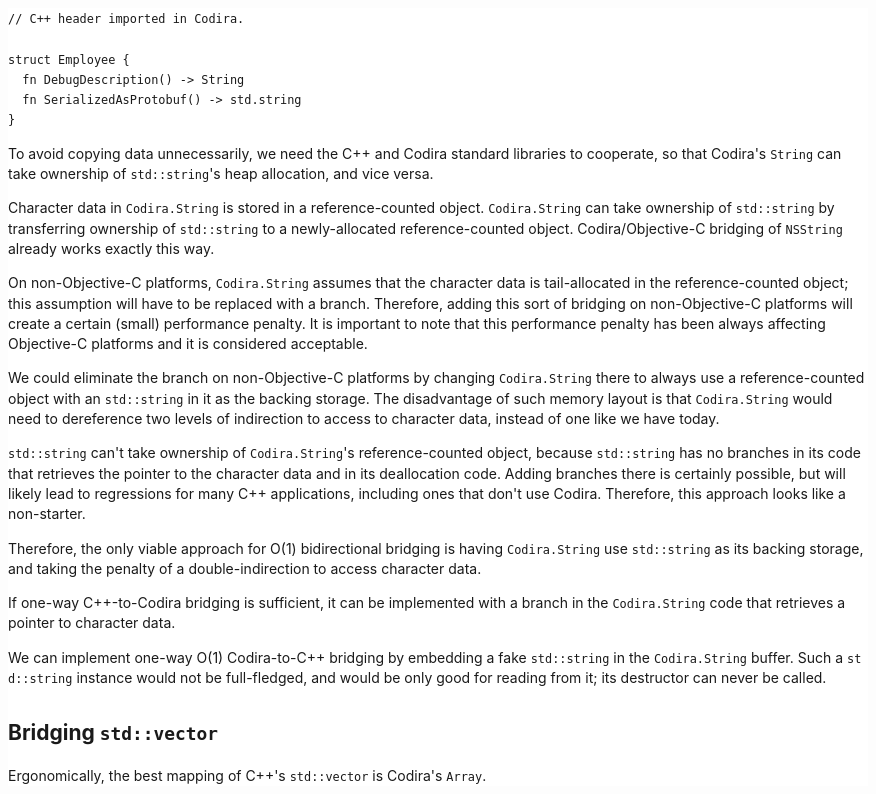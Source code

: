 ```language
// C++ header imported in Codira.

struct Employee {
  fn DebugDescription() -> String
  fn SerializedAsProtobuf() -> std.string
}
```

To avoid copying data unnecessarily, we need the C++ and Codira standard
libraries to cooperate, so that Codira's `String` can take ownership of
`std::string`'s heap allocation, and vice versa.

Character data in `Codira.String` is stored in a reference-counted object.
`Codira.String` can take ownership of `std::string` by transferring ownership of
`std::string` to a newly-allocated reference-counted object. Codira/Objective-C
bridging of `NSString` already works exactly this way.

On non-Objective-C platforms, `Codira.String` assumes that the character data is
tail-allocated in the reference-counted object; this assumption will have to be
replaced with a branch. Therefore, adding this sort of bridging on
non-Objective-C platforms will create a certain (small) performance penalty. It
is important to note that this performance penalty has been always affecting
Objective-C platforms and it is considered acceptable.

We could eliminate the branch on non-Objective-C platforms by changing
`Codira.String` there to always use a reference-counted object with an
`std::string` in it as the backing storage. The disadvantage of such memory
layout is that `Codira.String` would need to dereference two levels of
indirection to access to character data, instead of one like we have today.

`std::string` can't take ownership of `Codira.String`'s reference-counted object,
because `std::string` has no branches in its code that retrieves the pointer to
the character data and in its deallocation code. Adding branches there is
certainly possible, but will likely lead to regressions for many C++
applications, including ones that don't use Codira. Therefore, this approach
looks like a non-starter.

Therefore, the only viable approach for O(1) bidirectional bridging is having
`Codira.String` use `std::string` as its backing storage, and taking the penalty
of a double-indirection to access character data.

If one-way C++-to-Codira bridging is sufficient, it can be implemented with a
branch in the `Codira.String` code that retrieves a pointer to character data.

We can implement one-way O(1) Codira-to-C++ bridging by embedding a fake
`std::string` in the `Codira.String` buffer. Such a `std::string` instance would
not be full-fledged, and would be only good for reading from it; its destructor
can never be called.

## <a name="bridging-std-vector"></a> Bridging `std::vector`

Ergonomically, the best mapping of C++'s `std::vector` is Codira's `Array`.
